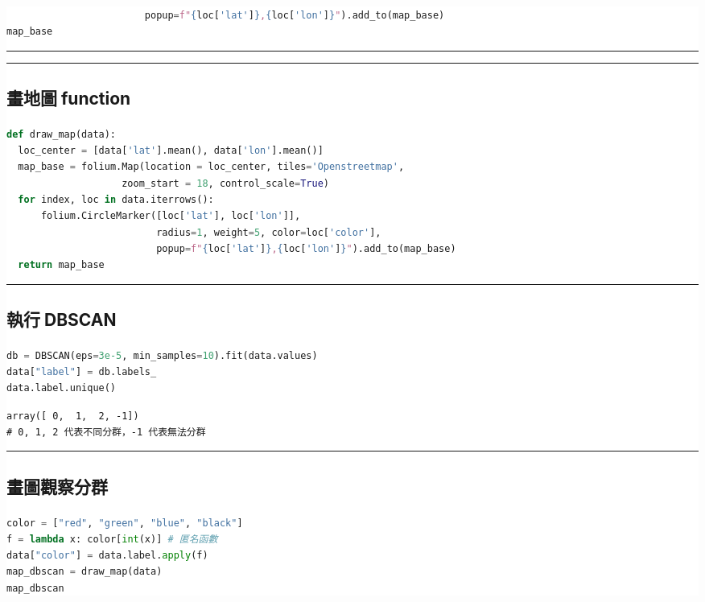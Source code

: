 ```python
                        popup=f"{loc['lat']},{loc['lon']}").add_to(map_base)
map_base
```

----






----


## 畫地圖 function

```python
def draw_map(data):
  loc_center = [data['lat'].mean(), data['lon'].mean()]
  map_base = folium.Map(location = loc_center, tiles='Openstreetmap', 
                    zoom_start = 18, control_scale=True)
  for index, loc in data.iterrows():
      folium.CircleMarker([loc['lat'], loc['lon']], 
                          radius=1, weight=5, color=loc['color'], 
                          popup=f"{loc['lat']},{loc['lon']}").add_to(map_base)
  return map_base
```

----


## 執行 DBSCAN

```python
db = DBSCAN(eps=3e-5, min_samples=10).fit(data.values)
data["label"] = db.labels_
data.label.unique()
```


```
array([ 0,  1,  2, -1])
# 0, 1, 2 代表不同分群，-1 代表無法分群
```
----


## 畫圖觀察分群

```python
color = ["red", "green", "blue", "black"]
f = lambda x: color[int(x)] # 匿名函數
data["color"] = data.label.apply(f)
map_dbscan = draw_map(data)
map_dbscan
```
